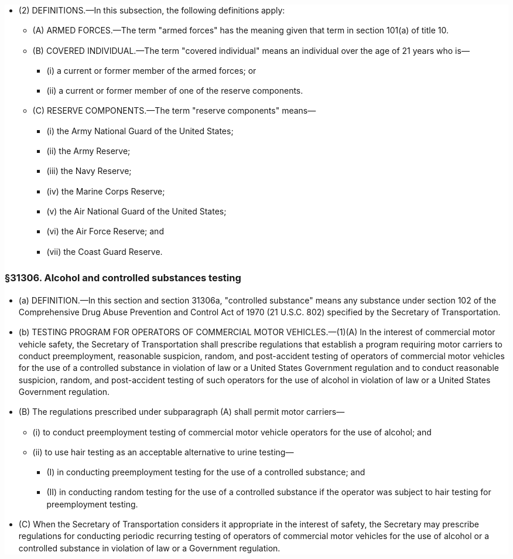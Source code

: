 
  * (2) DEFINITIONS.—In this subsection, the following definitions apply:

    * (A) ARMED FORCES.—The term "armed forces" has the meaning given that term in section 101(a) of title 10.

    * (B) COVERED INDIVIDUAL.—The term "covered individual" means an individual over the age of 21 years who is—

      * (i) a current or former member of the armed forces; or

      * (ii) a current or former member of one of the reserve components.


    * (C) RESERVE COMPONENTS.—The term "reserve components" means—

      * (i) the Army National Guard of the United States;

      * (ii) the Army Reserve;

      * (iii) the Navy Reserve;

      * (iv) the Marine Corps Reserve;

      * (v) the Air National Guard of the United States;

      * (vi) the Air Force Reserve; and

      * (vii) the Coast Guard Reserve.

### §31306. Alcohol and controlled substances testing
* (a) DEFINITION.—In this section and section 31306a, "controlled substance" means any substance under section 102 of the Comprehensive Drug Abuse Prevention and Control Act of 1970 (21 U.S.C. 802) specified by the Secretary of Transportation.

* (b) TESTING PROGRAM FOR OPERATORS OF COMMERCIAL MOTOR VEHICLES.—(1)(A) In the interest of commercial motor vehicle safety, the Secretary of Transportation shall prescribe regulations that establish a program requiring motor carriers to conduct preemployment, reasonable suspicion, random, and post-accident testing of operators of commercial motor vehicles for the use of a controlled substance in violation of law or a United States Government regulation and to conduct reasonable suspicion, random, and post-accident testing of such operators for the use of alcohol in violation of law or a United States Government regulation.

* (B) The regulations prescribed under subparagraph (A) shall permit motor carriers—

  * (i) to conduct preemployment testing of commercial motor vehicle operators for the use of alcohol; and

  * (ii) to use hair testing as an acceptable alternative to urine testing—

    * (I) in conducting preemployment testing for the use of a controlled substance; and

    * (II) in conducting random testing for the use of a controlled substance if the operator was subject to hair testing for preemployment testing.


* (C) When the Secretary of Transportation considers it appropriate in the interest of safety, the Secretary may prescribe regulations for conducting periodic recurring testing of operators of commercial motor vehicles for the use of alcohol or a controlled substance in violation of law or a Government regulation.
